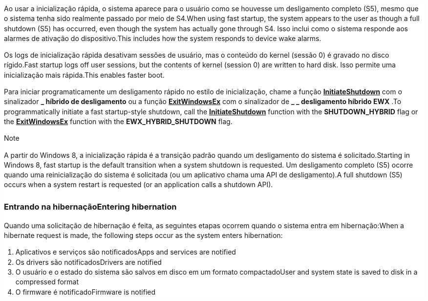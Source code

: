 <span data-ttu-id="f8471-203">Ao usar a inicialização rápida, o sistema aparece para o usuário como se houvesse um desligamento completo (S5), mesmo que o sistema tenha sido realmente passado por meio de S4.</span><span class="sxs-lookup"><span data-stu-id="f8471-203">When using fast startup, the system appears to the user as though a full shutdown (S5) has occurred, even though the system has actually gone through S4.</span></span> <span data-ttu-id="f8471-204">Isso inclui como o sistema responde aos alarmes de ativação do dispositivo.</span><span class="sxs-lookup"><span data-stu-id="f8471-204">This includes how the system responds to device wake alarms.</span></span>

<span data-ttu-id="f8471-205">Os logs de inicialização rápida desativam sessões de usuário, mas o conteúdo do kernel (sessão 0) é gravado no disco rígido.</span><span class="sxs-lookup"><span data-stu-id="f8471-205">Fast startup logs off user sessions, but the contents of kernel (session 0) are written to hard disk.</span></span> <span data-ttu-id="f8471-206">Isso permite uma inicialização mais rápida.</span><span class="sxs-lookup"><span data-stu-id="f8471-206">This enables faster boot.</span></span>

<span data-ttu-id="f8471-207">Para iniciar programaticamente um desligamento rápido no estilo de inicialização, chame a função [**InitiateShutdown**](/windows/desktop/api/winreg/nf-winreg-initiateshutdowna) com o sinalizador **\_ híbrido de desligamento** ou a função [**ExitWindowsEx**](/windows/desktop/api/winuser/nf-winuser-exitwindowsex) com o sinalizador de **\_ \_ desligamento híbrido EWX** .</span><span class="sxs-lookup"><span data-stu-id="f8471-207">To programmatically initiate a fast startup-style shutdown, call the [**InitiateShutdown**](/windows/desktop/api/winreg/nf-winreg-initiateshutdowna) function with the **SHUTDOWN\_HYBRID** flag or the [**ExitWindowsEx**](/windows/desktop/api/winuser/nf-winuser-exitwindowsex) function with the **EWX\_HYBRID\_SHUTDOWN** flag.</span></span>

> [!Note]  
> <span data-ttu-id="f8471-208">A partir do Windows 8, a inicialização rápida é a transição padrão quando um desligamento do sistema é solicitado.</span><span class="sxs-lookup"><span data-stu-id="f8471-208">Starting in Windows 8, fast startup is the default transition when a system shutdown is requested.</span></span> <span data-ttu-id="f8471-209">Um desligamento completo (S5) ocorre quando uma reinicialização do sistema é solicitada (ou um aplicativo chama uma API de desligamento).</span><span class="sxs-lookup"><span data-stu-id="f8471-209">A full shutdown (S5) occurs when a system restart is requested (or an application calls a shutdown API).</span></span>

 

### <a name="entering-hibernation"></a><span data-ttu-id="f8471-210">Entrando na hibernação</span><span class="sxs-lookup"><span data-stu-id="f8471-210">Entering hibernation</span></span>

<span data-ttu-id="f8471-211">Quando uma solicitação de hibernação é feita, as seguintes etapas ocorrem quando o sistema entra em hibernação:</span><span class="sxs-lookup"><span data-stu-id="f8471-211">When a hibernate request is made, the following steps occur as the system enters hibernation:</span></span>

1.  <span data-ttu-id="f8471-212">Aplicativos e serviços são notificados</span><span class="sxs-lookup"><span data-stu-id="f8471-212">Apps and services are notified</span></span>
2.  <span data-ttu-id="f8471-213">Os drivers são notificados</span><span class="sxs-lookup"><span data-stu-id="f8471-213">Drivers are notified</span></span>
3.  <span data-ttu-id="f8471-214">O usuário e o estado do sistema são salvos em disco em um formato compactado</span><span class="sxs-lookup"><span data-stu-id="f8471-214">User and system state is saved to disk in a compressed format</span></span>
4.  <span data-ttu-id="f8471-215">O firmware é notificado</span><span class="sxs-lookup"><span data-stu-id="f8471-215">Firmware is notified</span></span>
